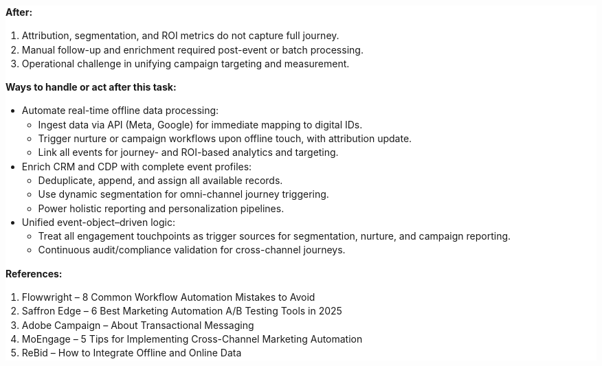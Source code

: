 **After:**

1. Attribution, segmentation, and ROI metrics do not capture full journey.
2. Manual follow-up and enrichment required post-event or batch processing.
3. Operational challenge in unifying campaign targeting and measurement.

**Ways to handle or act after this task:**

- Automate real-time offline data processing:
    - Ingest data via API (Meta, Google) for immediate mapping to digital IDs.
    - Trigger nurture or campaign workflows upon offline touch, with attribution update.
    - Link all events for journey- and ROI-based analytics and targeting.
- Enrich CRM and CDP with complete event profiles:
    - Deduplicate, append, and assign all available records.
    - Use dynamic segmentation for omni-channel journey triggering.
    - Power holistic reporting and personalization pipelines.
- Unified event-object–driven logic:
    - Treat all engagement touchpoints as trigger sources for segmentation, nurture, and campaign reporting.
    - Continuous audit/compliance validation for cross-channel journeys.

**References:**

1. Flowwright – 8 Common Workflow Automation Mistakes to Avoid
2. Saffron Edge – 6 Best Marketing Automation A/B Testing Tools in 2025
3. Adobe Campaign – About Transactional Messaging
4. MoEngage – 5 Tips for Implementing Cross-Channel Marketing Automation
5. ReBid – How to Integrate Offline and Online Data
